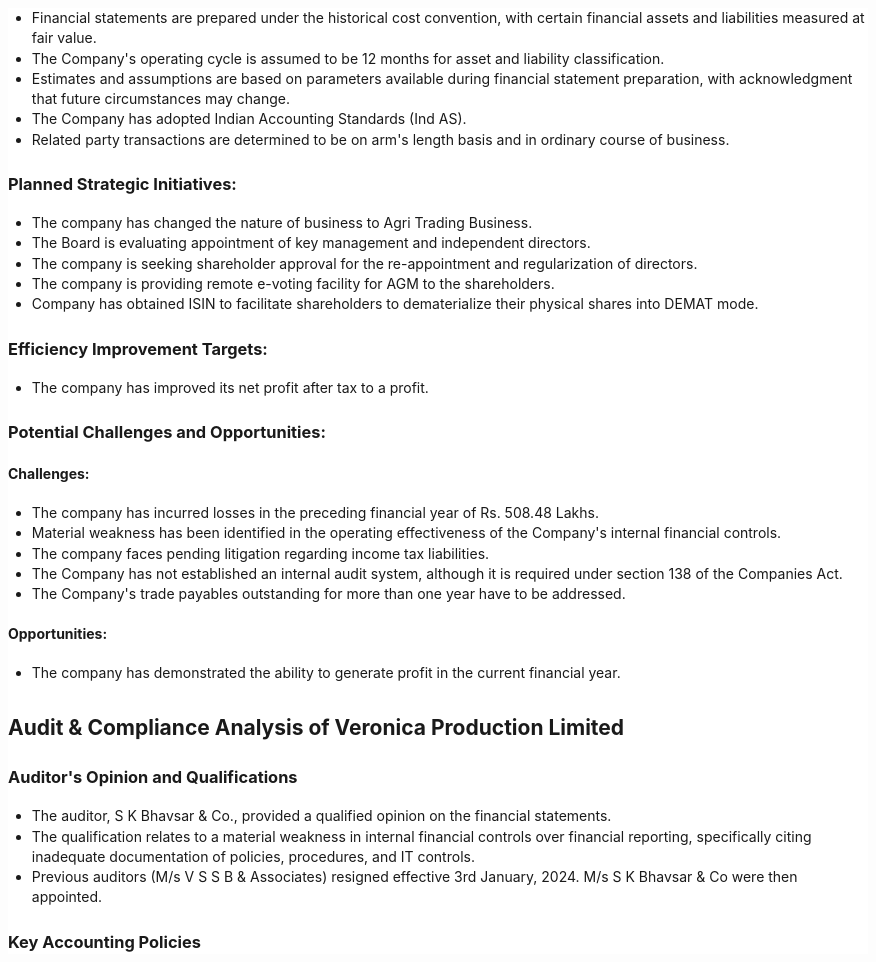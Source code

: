 *   Financial statements are prepared under the historical cost convention, with certain financial assets and liabilities measured at fair value.
*   The Company's operating cycle is assumed to be 12 months for asset and liability classification.
*   Estimates and assumptions are based on parameters available during financial statement preparation, with acknowledgment that future circumstances may change.
*   The Company has adopted Indian Accounting Standards (Ind AS).
*   Related party transactions are determined to be on arm's length basis and in ordinary course of business.

### Planned Strategic Initiatives:

*   The company has changed the nature of business to Agri Trading Business.
*   The Board is evaluating appointment of key management and independent directors.
*   The company is seeking shareholder approval for the re-appointment and regularization of directors.
*   The company is providing remote e-voting facility for AGM to the shareholders.
*   Company has obtained ISIN to facilitate shareholders to dematerialize their physical shares into DEMAT mode.

### Efficiency Improvement Targets:

*   The company has improved its net profit after tax to a profit.

### Potential Challenges and Opportunities:

#### Challenges:

*   The company has incurred losses in the preceding financial year of Rs. 508.48 Lakhs.
*   Material weakness has been identified in the operating effectiveness of the Company's internal financial controls.
*   The company faces pending litigation regarding income tax liabilities.
*   The Company has not established an internal audit system, although it is required under section 138 of the Companies Act.
*   The Company's trade payables outstanding for more than one year have to be addressed.

#### Opportunities:

*   The company has demonstrated the ability to generate profit in the current financial year.


## Audit & Compliance Analysis of Veronica Production Limited

### Auditor's Opinion and Qualifications

*   The auditor, S K Bhavsar & Co., provided a qualified opinion on the financial statements.
*   The qualification relates to a material weakness in internal financial controls over financial reporting, specifically citing inadequate documentation of policies, procedures, and IT controls.
*   Previous auditors (M/s V S S B & Associates) resigned effective 3rd January, 2024. M/s S K Bhavsar & Co were then appointed.

### Key Accounting Policies
